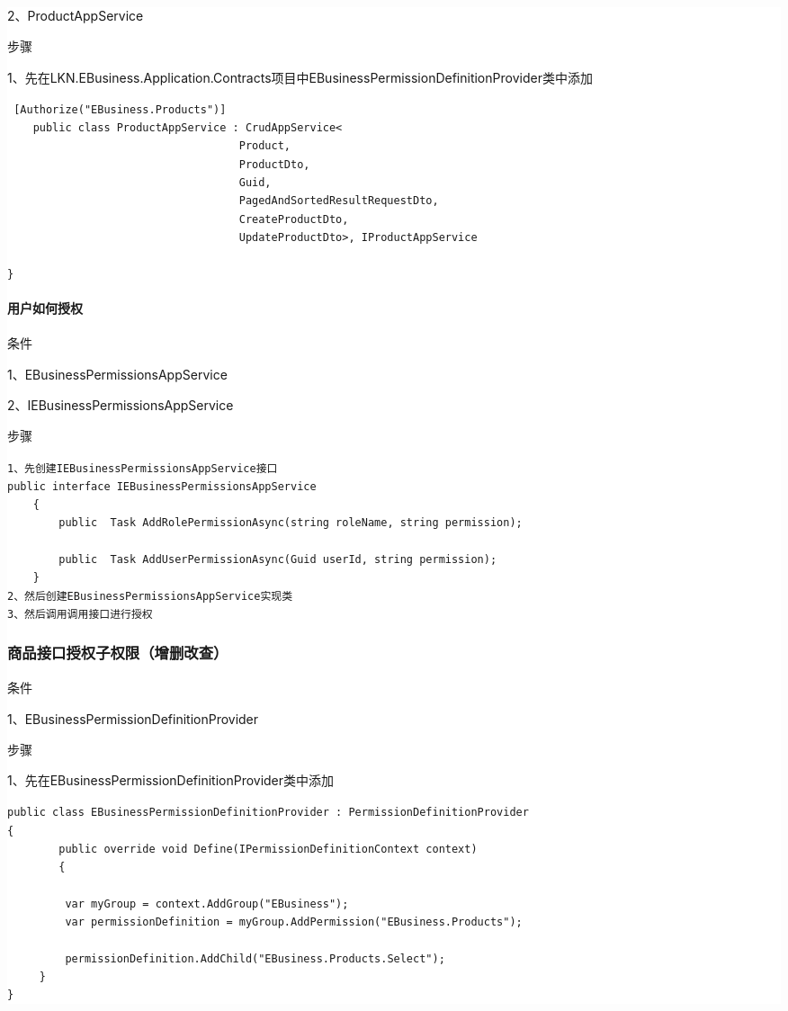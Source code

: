 2、ProductAppService

步骤

1、先在LKN.EBusiness.Application.Contracts项目中EBusinessPermissionDefinitionProvider类中添加

```
 [Authorize("EBusiness.Products")]
    public class ProductAppService : CrudAppService<
                                    Product, 
                                    ProductDto, 
                                    Guid, 
                                    PagedAndSortedResultRequestDto,
                                    CreateProductDto, 
                                    UpdateProductDto>, IProductAppService

}

```

#### 用户如何授权

条件

1、EBusinessPermissionsAppService

2、IEBusinessPermissionsAppService

步骤

```
1、先创建IEBusinessPermissionsAppService接口
public interface IEBusinessPermissionsAppService
    {
        public  Task AddRolePermissionAsync(string roleName, string permission);

        public  Task AddUserPermissionAsync(Guid userId, string permission);
    }
2、然后创建EBusinessPermissionsAppService实现类
3、然后调用调用接口进行授权

```

### 商品接口授权子权限（增删改查）

条件

1、EBusinessPermissionDefinitionProvider

步骤

1、先在EBusinessPermissionDefinitionProvider类中添加

```
public class EBusinessPermissionDefinitionProvider : PermissionDefinitionProvider
{
        public override void Define(IPermissionDefinitionContext context)
        {
     
         var myGroup = context.AddGroup("EBusiness");
         var permissionDefinition = myGroup.AddPermission("EBusiness.Products");

         permissionDefinition.AddChild("EBusiness.Products.Select");
     }
}

```
